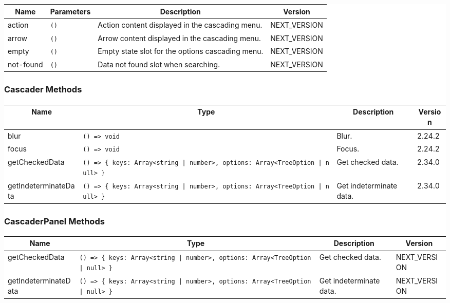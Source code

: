 | Name | Parameters | Description | Version |
| --- | --- | --- | --- |
| action | `()` | Action content displayed in the cascading menu. | NEXT_VERSION |
| arrow | `()` | Arrow content displayed in the cascading menu. | NEXT_VERSION |
| empty | `()` | Empty state slot for the options cascading menu. | NEXT_VERSION |
| not-found | `()` | Data not found slot when searching. | NEXT_VERSION |

### Cascader Methods

| Name | Type | Description | Version |
| --- | --- | --- | --- |
| blur | `() => void` | Blur. | 2.24.2 |
| focus | `() => void` | Focus. | 2.24.2 |
| getCheckedData | `() => { keys: Array<string \| number>, options: Array<TreeOption \| null> }` | Get checked data. | 2.34.0 |
| getIndeterminateData | `() => { keys: Array<string \| number>, options: Array<TreeOption \| null> }` | Get indeterminate data. | 2.34.0 |

### CascaderPanel Methods

| Name | Type | Description | Version |
| --- | --- | --- | --- |
| getCheckedData | `() => { keys: Array<string \| number>, options: Array<TreeOption \| null> }` | Get checked data. | NEXT_VERSION |
| getIndeterminateData | `() => { keys: Array<string \| number>, options: Array<TreeOption \| null> }` | Get indeterminate data. | NEXT_VERSION |
